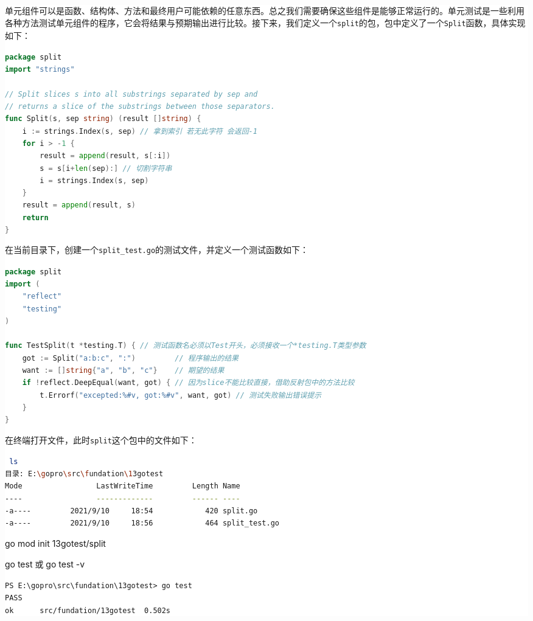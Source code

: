 单元组件可以是函数、结构体、方法和最终用户可能依赖的任意东西。总之我们需要确保这些组件是能够正常运行的。单元测试是一些利用各种方法测试单元组件的程序，它会将结果与预期输出进行比较。接下来，我们定义一个`split`的包，包中定义了一个`Split`函数，具体实现如下：

```go
package split
import "strings"

// Split slices s into all substrings separated by sep and
// returns a slice of the substrings between those separators.
func Split(s, sep string) (result []string) {
	i := strings.Index(s, sep) // 拿到索引 若无此字符 会返回-1
	for i > -1 {
		result = append(result, s[:i])
		s = s[i+len(sep):] // 切割字符串
		i = strings.Index(s, sep)
	}
	result = append(result, s)
	return
}
```

在当前目录下，创建一个`split_test.go`的测试文件，并定义一个测试函数如下：

```go
package split
import (
	"reflect"
	"testing"
)

func TestSplit(t *testing.T) { // 测试函数名必须以Test开头，必须接收一个*testing.T类型参数
	got := Split("a:b:c", ":")         // 程序输出的结果
	want := []string{"a", "b", "c"}    // 期望的结果
	if !reflect.DeepEqual(want, got) { // 因为slice不能比较直接，借助反射包中的方法比较
		t.Errorf("excepted:%#v, got:%#v", want, got) // 测试失败输出错误提示
	}
}
```

在终端打开文件，此时`split`这个包中的文件如下：

```bash
 ls
目录: E:\gopro\src\fundation\13gotest
Mode                 LastWriteTime         Length Name
----                 -------------         ------ ----
-a----         2021/9/10     18:54            420 split.go
-a----         2021/9/10     18:56            464 split_test.go

```

go mod init 13gotest/split

go test 或  go test -v

```
PS E:\gopro\src\fundation\13gotest> go test
PASS
ok      src/fundation/13gotest  0.502s
```
